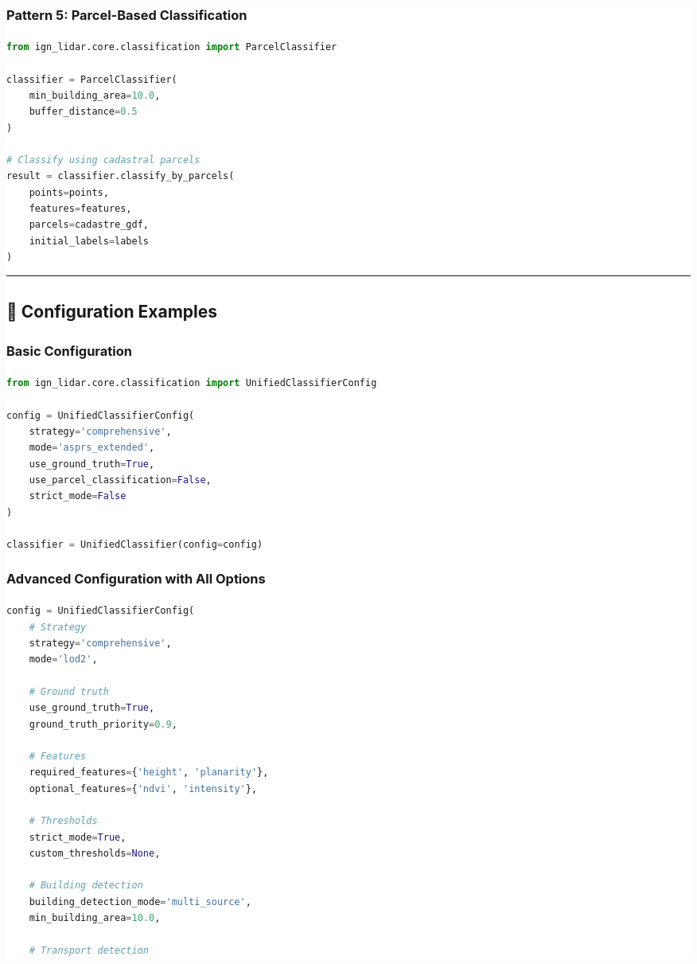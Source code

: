 ### Pattern 5: Parcel-Based Classification

```python
from ign_lidar.core.classification import ParcelClassifier

classifier = ParcelClassifier(
    min_building_area=10.0,
    buffer_distance=0.5
)

# Classify using cadastral parcels
result = classifier.classify_by_parcels(
    points=points,
    features=features,
    parcels=cadastre_gdf,
    initial_labels=labels
)
```

---

## 🔧 Configuration Examples

### Basic Configuration

```python
from ign_lidar.core.classification import UnifiedClassifierConfig

config = UnifiedClassifierConfig(
    strategy='comprehensive',
    mode='asprs_extended',
    use_ground_truth=True,
    use_parcel_classification=False,
    strict_mode=False
)

classifier = UnifiedClassifier(config=config)
```

### Advanced Configuration with All Options

```python
config = UnifiedClassifierConfig(
    # Strategy
    strategy='comprehensive',
    mode='lod2',
    
    # Ground truth
    use_ground_truth=True,
    ground_truth_priority=0.9,
    
    # Features
    required_features={'height', 'planarity'},
    optional_features={'ndvi', 'intensity'},
    
    # Thresholds
    strict_mode=True,
    custom_thresholds=None,
    
    # Building detection
    building_detection_mode='multi_source',
    min_building_area=10.0,
    
    # Transport detection
```
